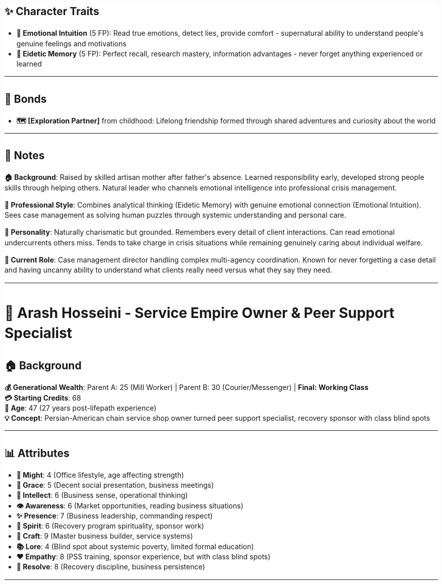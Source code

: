 
## ✨ Character Traits
- **💖 Emotional Intuition** (5 FP): Read true emotions, detect lies, provide comfort - supernatural ability to understand people's genuine feelings and motivations
- **🧠 Eidetic Memory** (5 FP): Perfect recall, research mastery, information advantages - never forget anything experienced or learned

---

## 🔗 Bonds
- **🗺️ [Exploration Partner]** from childhood: Lifelong friendship formed through shared adventures and curiosity about the world

---

## 📖 Notes
**🏠 Background**: Raised by skilled artisan mother after father's absence. Learned responsibility early, developed strong people skills through helping others. Natural leader who channels emotional intelligence into professional crisis management.

**💼 Professional Style**: Combines analytical thinking (Eidetic Memory) with genuine emotional connection (Emotional Intuition). Sees case management as solving human puzzles through systemic understanding and personal care.

**👤 Personality**: Naturally charismatic but grounded. Remembers every detail of client interactions. Can read emotional undercurrents others miss. Tends to take charge in crisis situations while remaining genuinely caring about individual welfare.

**🎯 Current Role**: Case management director handling complex multi-agency coordination. Known for never forgetting a case detail and having uncanny ability to understand what clients really need versus what they say they need.

---

# 🏪 Arash Hosseini - Service Empire Owner & Peer Support Specialist

## 🏠 Background
**💰 Generational Wealth**: Parent A: 25 (Mill Worker) | Parent B: 30 (Courier/Messenger) | **Final: Working Class**  
**💳 Starting Credits**: 68  
**🎂 Age**: 47 (27 years post-lifepath experience)  
**💡 Concept**: Persian-American chain service shop owner turned peer support specialist, recovery sponsor with class blind spots

---

## 📊 Attributes
- **💪 Might**: 4 (Office lifestyle, age affecting strength)
- **🤸 Grace**: 5 (Decent social presentation, business meetings)
- **🧠 Intellect**: 6 (Business sense, operational thinking)
- **👁️ Awareness**: 6 (Market opportunities, reading business situations)
- **✨ Presence**: 7 (Business leadership, commanding respect)
- **🙏 Spirit**: 6 (Recovery program spirituality, sponsor work)
- **🔨 Craft**: 9 (Master business builder, service systems)
- **📚 Lore**: 4 (Blind spot about systemic poverty, limited formal education)
- **❤️ Empathy**: 8 (PSS training, sponsor experience, but with class blind spots)
- **🎯 Resolve**: 8 (Recovery discipline, business persistence)

---